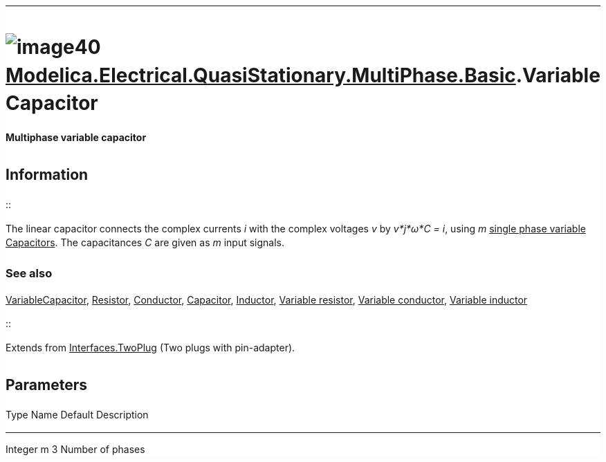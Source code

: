 * * * * *

![image40](Modelica.Electrical.QuasiStationary.MultiPhase.Basic.VariableCapacitorI.png) [Modelica.Electrical.QuasiStationary.MultiPhase.Basic](Modelica_Electrical_QuasiStationary_MultiPhase_Basic.html#Modelica.Electrical.QuasiStationary.MultiPhase.Basic).VariableCapacitor
================================================================================================================================================================================================================================================================================

**Multiphase variable capacitor**

Information
-----------

::

The linear capacitor connects the complex currents *i* with the complex
voltages *v* by *v\*j\*ω\*C = i*, using *m* [single phase variable
Capacitors](Modelica_Electrical_QuasiStationary_SinglePhase_Basic.html#Modelica.Electrical.QuasiStationary.SinglePhase.Basic.VariableCapacitor).
The capacitances *C* are given as *m* input signals.

### See also

[VariableCapacitor](Modelica_Electrical_QuasiStationary_SinglePhase_Basic.html#Modelica.Electrical.QuasiStationary.SinglePhase.Basic.VariableCapacitor),
[Resistor](Modelica_Electrical_QuasiStationary_MultiPhase_Basic.html#Modelica.Electrical.QuasiStationary.MultiPhase.Basic.Resistor),
[Conductor](Modelica_Electrical_QuasiStationary_MultiPhase_Basic.html#Modelica.Electrical.QuasiStationary.MultiPhase.Basic.Conductor),
[Capacitor](Modelica_Electrical_QuasiStationary_MultiPhase_Basic.html#Modelica.Electrical.QuasiStationary.MultiPhase.Basic.Capacitor),
[Inductor](Modelica_Electrical_QuasiStationary_MultiPhase_Basic.html#Modelica.Electrical.QuasiStationary.MultiPhase.Basic.Inductor),
[Variable
resistor](Modelica_Electrical_QuasiStationary_MultiPhase_Basic.html#Modelica.Electrical.QuasiStationary.MultiPhase.Basic.VariableResistor),
[Variable
conductor](Modelica_Electrical_QuasiStationary_MultiPhase_Basic.html#Modelica.Electrical.QuasiStationary.MultiPhase.Basic.VariableConductor),
[Variable
inductor](Modelica_Electrical_QuasiStationary_MultiPhase_Basic.html#Modelica.Electrical.QuasiStationary.MultiPhase.Basic.VariableInductor)

::

Extends from
[Interfaces.TwoPlug](Modelica_Electrical_QuasiStationary_MultiPhase_Interfaces.html#Modelica.Electrical.QuasiStationary.MultiPhase.Interfaces.TwoPlug)
(Two plugs with pin-adapter).

Parameters
----------

  Type         Name      Default      Description
  ------------ --------- ------------ ---------------------
  Integer      m         3            Number of phases
